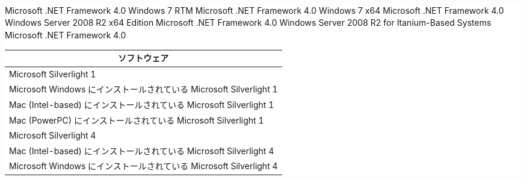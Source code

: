 </td>
<td style="border:1px solid black;">
Microsoft .NET Framework 4.0
</td>
</tr>
<tr>
<td style="border:1px solid black;">
Windows 7 RTM
</td>
<td style="border:1px solid black;">
Microsoft .NET Framework 4.0
</td>
</tr>
<tr class="alternateRow">
<td style="border:1px solid black;">
Windows 7 x64
</td>
<td style="border:1px solid black;">
Microsoft .NET Framework 4.0
</td>
</tr>
<tr>
<td style="border:1px solid black;">
Windows Server 2008 R2 x64 Edition
</td>
<td style="border:1px solid black;">
Microsoft .NET Framework 4.0
</td>
</tr>
<tr class="alternateRow">
<td style="border:1px solid black;">
Windows Server 2008 R2 for Itanium-Based Systems
</td>
<td style="border:1px solid black;">
Microsoft .NET Framework 4.0
</td>
</tr>
</table>
 
| ソフトウェア                                                       |
|--------------------------------------------------------------------|
| Microsoft Silverlight 1                                            |
| Microsoft Windows にインストールされている Microsoft Silverlight 1 |
| Mac (Intel-based) にインストールされている Microsoft Silverlight 1 |
| Mac (PowerPC) にインストールされている Microsoft Silverlight 1     |
| Microsoft Silverlight 4                                            |
| Mac (Intel-based) にインストールされている Microsoft Silverlight 4 |
| Microsoft Windows にインストールされている Microsoft Silverlight 4 |
